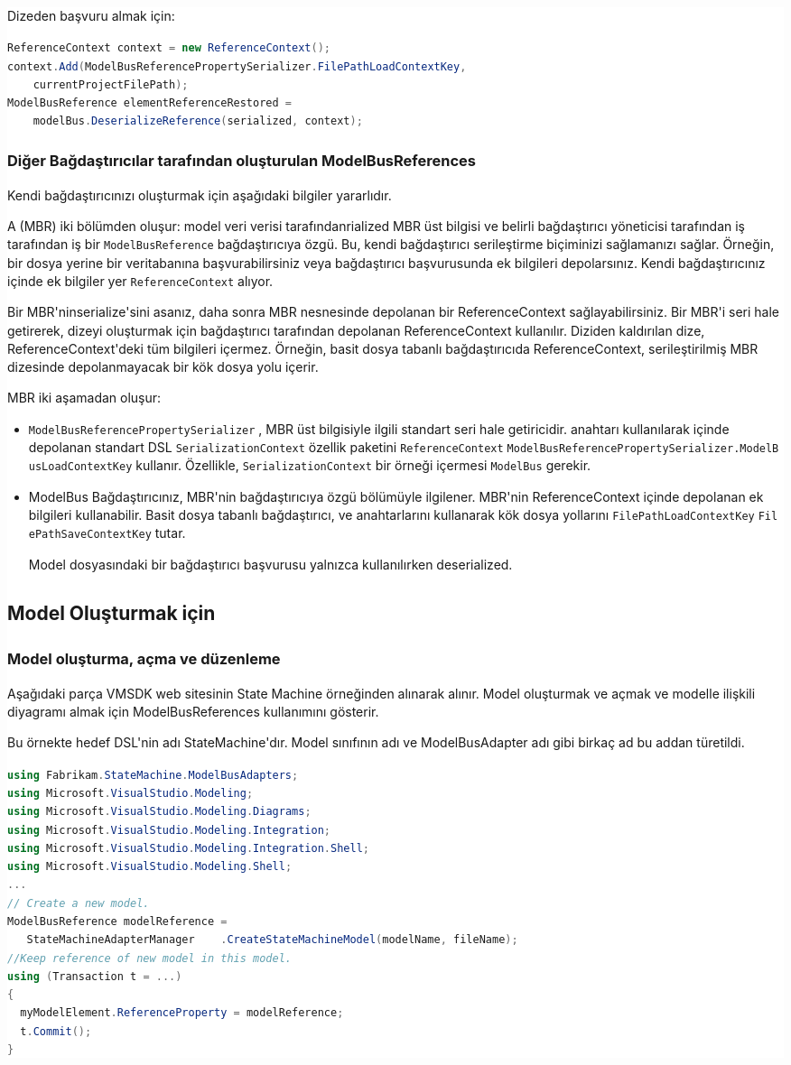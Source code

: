 Dizeden başvuru almak için:

```csharp
ReferenceContext context = new ReferenceContext();
context.Add(ModelBusReferencePropertySerializer.FilePathLoadContextKey,
    currentProjectFilePath);
ModelBusReference elementReferenceRestored =
    modelBus.DeserializeReference(serialized, context);
```

### <a name="modelbusreferences-created-by-other-adapters"></a>Diğer Bağdaştırıcılar tarafından oluşturulan ModelBusReferences
 Kendi bağdaştırıcınızı oluşturmak için aşağıdaki bilgiler yararlıdır.

 A (MBR) iki bölümden oluşur: model veri verisi tarafındanrialized MBR üst bilgisi ve belirli bağdaştırıcı yöneticisi tarafından iş tarafından iş bir `ModelBusReference` bağdaştırıcıya özgü. Bu, kendi bağdaştırıcı serileştirme biçiminizi sağlamanızı sağlar. Örneğin, bir dosya yerine bir veritabanına başvurabilirsiniz veya bağdaştırıcı başvurusunda ek bilgileri depolarsınız. Kendi bağdaştırıcınız içinde ek bilgiler yer `ReferenceContext` alıyor.

 Bir MBR'ninserialize'sini asanız, daha sonra MBR nesnesinde depolanan bir ReferenceContext sağlayabilirsiniz. Bir MBR'i seri hale getirerek, dizeyi oluşturmak için bağdaştırıcı tarafından depolanan ReferenceContext kullanılır. Diziden kaldırılan dize, ReferenceContext'deki tüm bilgileri içermez. Örneğin, basit dosya tabanlı bağdaştırıcıda ReferenceContext, serileştirilmiş MBR dizesinde depolanmayacak bir kök dosya yolu içerir.

 MBR iki aşamadan oluşur:

- `ModelBusReferencePropertySerializer` , MBR üst bilgisiyle ilgili standart seri hale getiricidir. anahtarı kullanılarak içinde depolanan standart DSL `SerializationContext` özellik paketini `ReferenceContext` `ModelBusReferencePropertySerializer.ModelBusLoadContextKey` kullanır. Özellikle, `SerializationContext` bir örneği içermesi `ModelBus` gerekir.

- ModelBus Bağdaştırıcınız, MBR'nin bağdaştırıcıya özgü bölümüyle ilgilener. MBR'nin ReferenceContext içinde depolanan ek bilgileri kullanabilir. Basit dosya tabanlı bağdaştırıcı, ve anahtarlarını kullanarak kök dosya yollarını `FilePathLoadContextKey` `FilePathSaveContextKey` tutar.

     Model dosyasındaki bir bağdaştırıcı başvurusu yalnızca kullanılırken deserialized.

## <a name="to-create-a-model"></a>Model Oluşturmak için

### <a name="creating-opening-and-editing-a-model"></a>Model oluşturma, açma ve düzenleme
 Aşağıdaki parça VMSDK web sitesinin State Machine örneğinden alınarak alınır. Model oluşturmak ve açmak ve modelle ilişkili diyagramı almak için ModelBusReferences kullanımını gösterir.

 Bu örnekte hedef DSL'nin adı StateMachine'dır. Model sınıfının adı ve ModelBusAdapter adı gibi birkaç ad bu addan türetildi.

```csharp
using Fabrikam.StateMachine.ModelBusAdapters;
using Microsoft.VisualStudio.Modeling;
using Microsoft.VisualStudio.Modeling.Diagrams;
using Microsoft.VisualStudio.Modeling.Integration;
using Microsoft.VisualStudio.Modeling.Integration.Shell;
using Microsoft.VisualStudio.Modeling.Shell;
...
// Create a new model.
ModelBusReference modelReference =
   StateMachineAdapterManager    .CreateStateMachineModel(modelName, fileName);
//Keep reference of new model in this model.
using (Transaction t = ...)
{
  myModelElement.ReferenceProperty = modelReference;
  t.Commit();
}
```